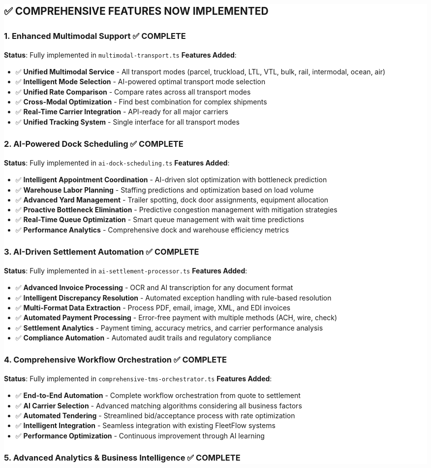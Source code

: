 ## ✅ **COMPREHENSIVE FEATURES NOW IMPLEMENTED**

### **1. Enhanced Multimodal Support** ✅ **COMPLETE**

**Status**: Fully implemented in `multimodal-transport.ts` **Features Added**:

- ✅ **Unified Multimodal Service** - All transport modes (parcel, truckload, LTL, VTL, bulk, rail,
  intermodal, ocean, air)
- ✅ **Intelligent Mode Selection** - AI-powered optimal transport mode selection
- ✅ **Unified Rate Comparison** - Compare rates across all transport modes
- ✅ **Cross-Modal Optimization** - Find best combination for complex shipments
- ✅ **Real-Time Carrier Integration** - API-ready for all major carriers
- ✅ **Unified Tracking System** - Single interface for all transport modes

### **2. AI-Powered Dock Scheduling** ✅ **COMPLETE**

**Status**: Fully implemented in `ai-dock-scheduling.ts` **Features Added**:

- ✅ **Intelligent Appointment Coordination** - AI-driven slot optimization with bottleneck
  prediction
- ✅ **Warehouse Labor Planning** - Staffing predictions and optimization based on load volume
- ✅ **Advanced Yard Management** - Trailer spotting, dock door assignments, equipment allocation
- ✅ **Proactive Bottleneck Elimination** - Predictive congestion management with mitigation
  strategies
- ✅ **Real-Time Queue Optimization** - Smart queue management with wait time predictions
- ✅ **Performance Analytics** - Comprehensive dock and warehouse efficiency metrics

### **3. AI-Driven Settlement Automation** ✅ **COMPLETE**

**Status**: Fully implemented in `ai-settlement-processor.ts` **Features Added**:

- ✅ **Advanced Invoice Processing** - OCR and AI transcription for any document format
- ✅ **Intelligent Discrepancy Resolution** - Automated exception handling with rule-based
  resolution
- ✅ **Multi-Format Data Extraction** - Process PDF, email, image, XML, and EDI invoices
- ✅ **Automated Payment Processing** - Error-free payment with multiple methods (ACH, wire, check)
- ✅ **Settlement Analytics** - Payment timing, accuracy metrics, and carrier performance analysis
- ✅ **Compliance Automation** - Automated audit trails and regulatory compliance

### **4. Comprehensive Workflow Orchestration** ✅ **COMPLETE**

**Status**: Fully implemented in `comprehensive-tms-orchestrator.ts` **Features Added**:

- ✅ **End-to-End Automation** - Complete workflow orchestration from quote to settlement
- ✅ **AI Carrier Selection** - Advanced matching algorithms considering all business factors
- ✅ **Automated Tendering** - Streamlined bid/acceptance process with rate optimization
- ✅ **Intelligent Integration** - Seamless integration with existing FleetFlow systems
- ✅ **Performance Optimization** - Continuous improvement through AI learning

### **5. Advanced Analytics & Business Intelligence** ✅ **COMPLETE**
